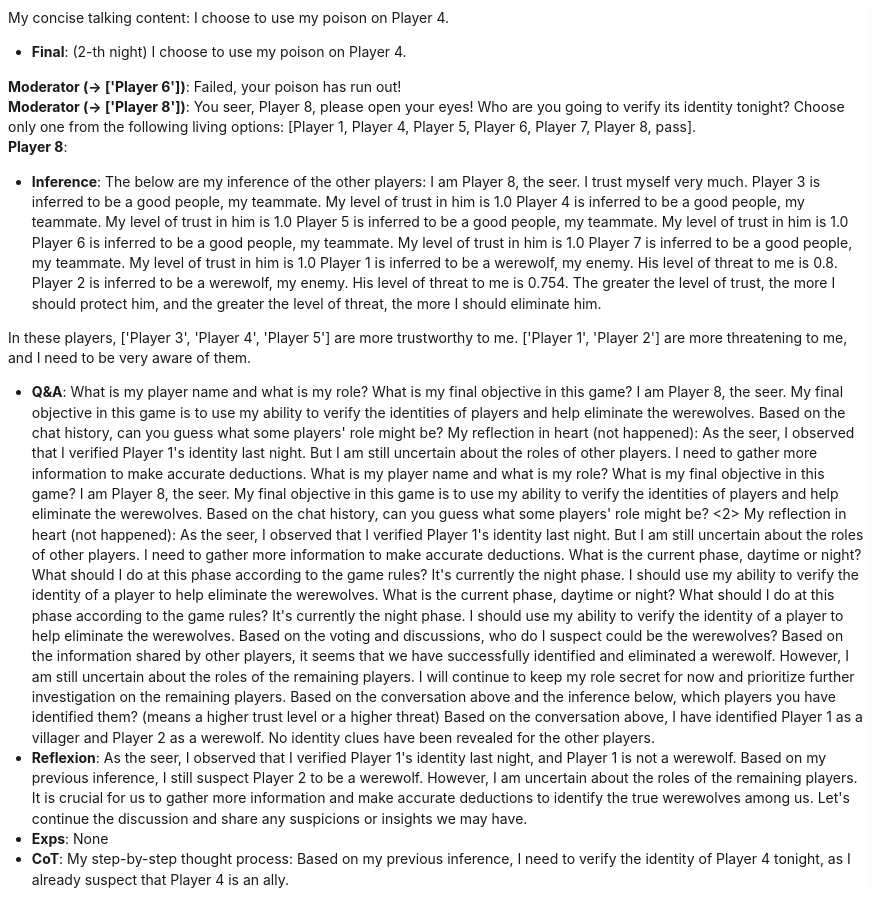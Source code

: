 My concise talking content: 
I choose to use my poison on Player 4.  

- **Final**: (2-th night) I choose to use my poison on Player 4.  

**Moderator (-> ['Player 6'])**: Failed, your poison has run out!  
**Moderator (-> ['Player 8'])**: You seer, Player 8, please open your eyes! Who are you going to verify its identity tonight? Choose only one from the following living options: [Player 1, Player 4, Player 5, Player 6, Player 7, Player 8, pass].   
**Player 8**:  
- **Inference**: 
The below are my inference of the other players:
I am Player 8, the seer. I trust myself very much.
Player 3 is inferred to be a good people, my teammate. My level of trust in him is 1.0
Player 4 is inferred to be a good people, my teammate. My level of trust in him is 1.0
Player 5 is inferred to be a good people, my teammate. My level of trust in him is 1.0
Player 6 is inferred to be a good people, my teammate. My level of trust in him is 1.0
Player 7 is inferred to be a good people, my teammate. My level of trust in him is 1.0
Player 1 is inferred to be a werewolf, my enemy. His level of threat to me is 0.8.
Player 2 is inferred to be a werewolf, my enemy. His level of threat to me is 0.754.
The greater the level of trust, the more I should protect him, and the greater the level of threat, the more I should eliminate him.

In these players, ['Player 3', 'Player 4', 'Player 5'] are more trustworthy to me. ['Player 1', 'Player 2'] are more threatening to me, and I need to be very aware of them.  
- **Q&A**: What is my player name and what is my role? What is my final objective in this game? I am Player 8, the seer. My final objective in this game is to use my ability to verify the identities of players and help eliminate the werewolves.
Based on the chat history, can you guess what some players' role might be? My reflection in heart (not happened): As the seer, I observed that I verified Player 1's identity last night. But I am still uncertain about the roles of other players. I need to gather more information to make accurate deductions.
What is my player name and what is my role? What is my final objective in this game? I am Player 8, the seer. My final objective in this game is to use my ability to verify the identities of players and help eliminate the werewolves.
Based on the chat history, can you guess what some players' role might be? <2> My reflection in heart (not happened): As the seer, I observed that I verified Player 1's identity last night. But I am still uncertain about the roles of other players. I need to gather more information to make accurate deductions.
What is the current phase, daytime or night? What should I do at this phase according to the game rules? It's currently the night phase. I should use my ability to verify the identity of a player to help eliminate the werewolves.
What is the current phase, daytime or night? What should I do at this phase according to the game rules? It's currently the night phase. I should use my ability to verify the identity of a player to help eliminate the werewolves.
Based on the voting and discussions, who do I suspect could be the werewolves? Based on the information shared by other players, it seems that we have successfully identified and eliminated a werewolf. However, I am still uncertain about the roles of the remaining players. I will continue to keep my role secret for now and prioritize further investigation on the remaining players.
Based on the conversation above and the inference below, which players you have identified them? (means a higher trust level or a higher threat) Based on the conversation above, I have identified Player 1 as a villager and Player 2 as a werewolf. No identity clues have been revealed for the other players.  
- **Reflexion**: As the seer, I observed that I verified Player 1's identity last night, and Player 1 is not a werewolf. Based on my previous inference, I still suspect Player 2 to be a werewolf. However, I am uncertain about the roles of the remaining players. It is crucial for us to gather more information and make accurate deductions to identify the true werewolves among us. Let's continue the discussion and share any suspicions or insights we may have.  
- **Exps**: None  
- **CoT**: My step-by-step thought process:
Based on my previous inference, I need to verify the identity of Player 4 tonight, as I already suspect that Player 4 is an ally. 
